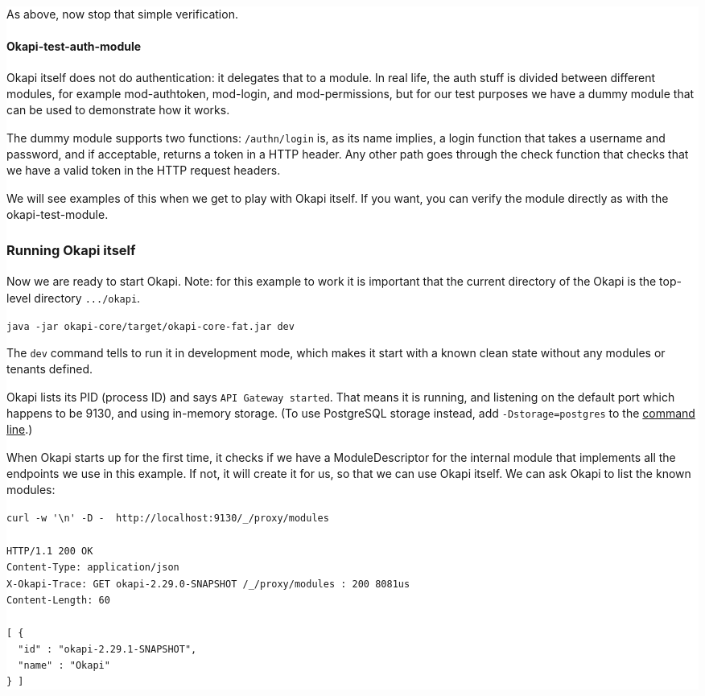 As above, now stop that simple verification.

#### Okapi-test-auth-module

Okapi itself does not do authentication: it delegates that to a
module. In real life, the auth stuff is divided between different
modules, for example mod-authtoken, mod-login, and mod-permissions,
but for our test purposes we have a dummy module that can be used to
demonstrate how it works.

The dummy module supports two functions: `/authn/login` is, as its
name implies, a login function that takes a username and password, and
if acceptable, returns a token in a HTTP header. Any other path goes
through the check function that checks that we have a valid token in
the HTTP request headers.

We will see examples of this when we get to play with Okapi itself. If
you want, you can verify the module directly as with the okapi-test-module.

### Running Okapi itself

Now we are ready to start Okapi.
Note: for this example to work it is important that the current directory
of the Okapi is the top-level directory `.../okapi`.

```
java -jar okapi-core/target/okapi-core-fat.jar dev
```

The `dev` command tells to run it in development mode, which makes it start
with a known clean state without any modules or tenants defined.

Okapi lists its PID (process ID) and says `API Gateway started`.  That
means it is running, and listening on the default port which happens
to be 9130, and using in-memory storage. (To use PostgreSQL storage
instead, add `-Dstorage=postgres` to the [command
line](#java--d-options).)

When Okapi starts up for the first time, it checks if we have a
ModuleDescriptor for the internal module that implements all the
endpoints we use in this example.  If not, it will create it for us,
so that we can use Okapi itself. We can ask Okapi to list the known
modules:

```
curl -w '\n' -D -  http://localhost:9130/_/proxy/modules

HTTP/1.1 200 OK
Content-Type: application/json
X-Okapi-Trace: GET okapi-2.29.0-SNAPSHOT /_/proxy/modules : 200 8081us
Content-Length: 60

[ {
  "id" : "okapi-2.29.1-SNAPSHOT",
  "name" : "Okapi"
} ]
```
